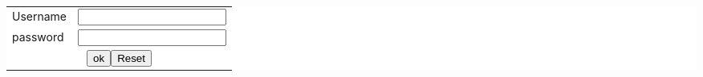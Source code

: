 <html>
<head>
</head>
<Body bgcolor=#fcccEE>
<form action='xulylogin.php'method='post'>
<table width='100%' boder='0'>
<tr>
<td>Username</td>
<td><input type='Text' size ='20' name= 'txtuser'></td>

</tr>
<tr>
<td>password</td>
<td><input type='Text' size ='20' name= 'txtpass'></td>
</tr>
<tr align='center'>
<td colspan='2'><input type ='submit' value ='ok'><input type='reset' value ='Reset'></td>
</tr>
</table>
</html>
